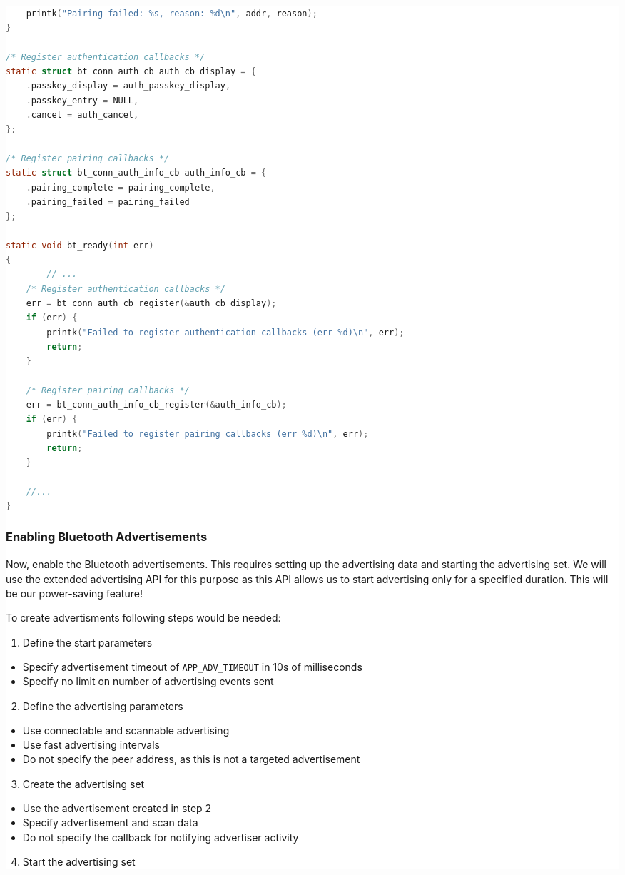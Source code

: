 ```c
	printk("Pairing failed: %s, reason: %d\n", addr, reason);
}

/* Register authentication callbacks */
static struct bt_conn_auth_cb auth_cb_display = {
	.passkey_display = auth_passkey_display,
	.passkey_entry = NULL,
	.cancel = auth_cancel,
};

/* Register pairing callbacks */
static struct bt_conn_auth_info_cb auth_info_cb = {
	.pairing_complete = pairing_complete,
	.pairing_failed = pairing_failed
};

static void bt_ready(int err)
{
        // ...
	/* Register authentication callbacks */
	err = bt_conn_auth_cb_register(&auth_cb_display);
	if (err) {
		printk("Failed to register authentication callbacks (err %d)\n", err);
		return;
	}

	/* Register pairing callbacks */
	err = bt_conn_auth_info_cb_register(&auth_info_cb);
	if (err) {
		printk("Failed to register pairing callbacks (err %d)\n", err);
		return;
	}

	//...
}
```

### Enabling Bluetooth Advertisements

Now, enable the Bluetooth advertisements. This requires setting up the advertising data and starting the advertising set. We will use the extended advertising API for this purpose as this API allows us to start advertising only for a specified duration. This will be our power-saving feature!

To create advertisments following steps would be needed:

1. Define the start parameters
  * Specify advertisement timeout of `APP_ADV_TIMEOUT` in 10s of milliseconds
  * Specify no limit on number of advertising events sent
2. Define the advertising parameters
  * Use connectable and scannable advertising
  * Use fast advertising intervals
  * Do not specify the peer address, as this is not a targeted advertisement
3. Create the advertising set
  * Use the advertisement created in step 2
  * Specify advertisement and scan data
  * Do not specify the callback for notifying advertiser activity
4. Start the advertising set
